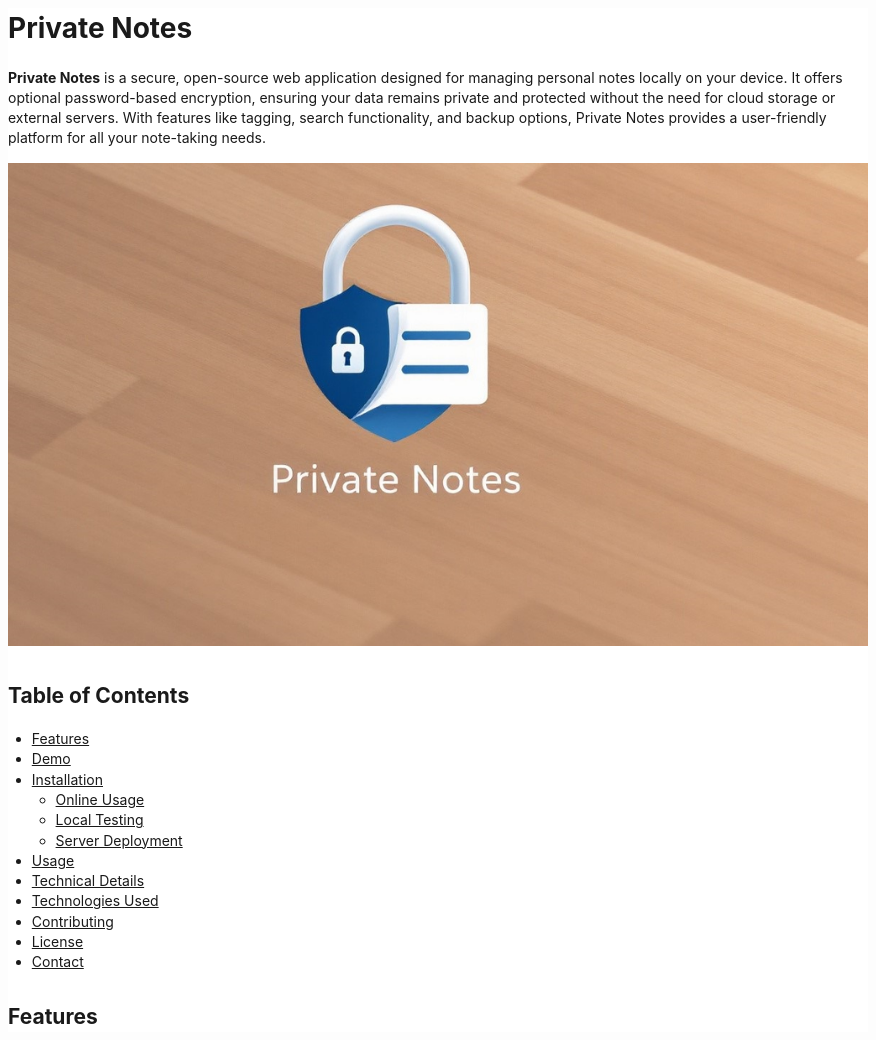 # Private Notes

**Private Notes** is a secure, open-source web application designed for managing personal notes locally on your device. It offers optional password-based encryption, ensuring your data remains private and protected without the need for cloud storage or external servers. With features like tagging, search functionality, and backup options, Private Notes provides a user-friendly platform for all your note-taking needs.

![Private Notes Screenshot](private-notes-card.jpg)

## Table of Contents

- [Features](#features)
- [Demo](#demo)
- [Installation](#installation)
  - [Online Usage](#online-usage)
  - [Local Testing](#local-testing)
  - [Server Deployment](#server-deployment)
- [Usage](#usage)
- [Technical Details](#technical-details)
- [Technologies Used](#technologies-used)
- [Contributing](#contributing)
- [License](#license)
- [Contact](#contact)

## Features
